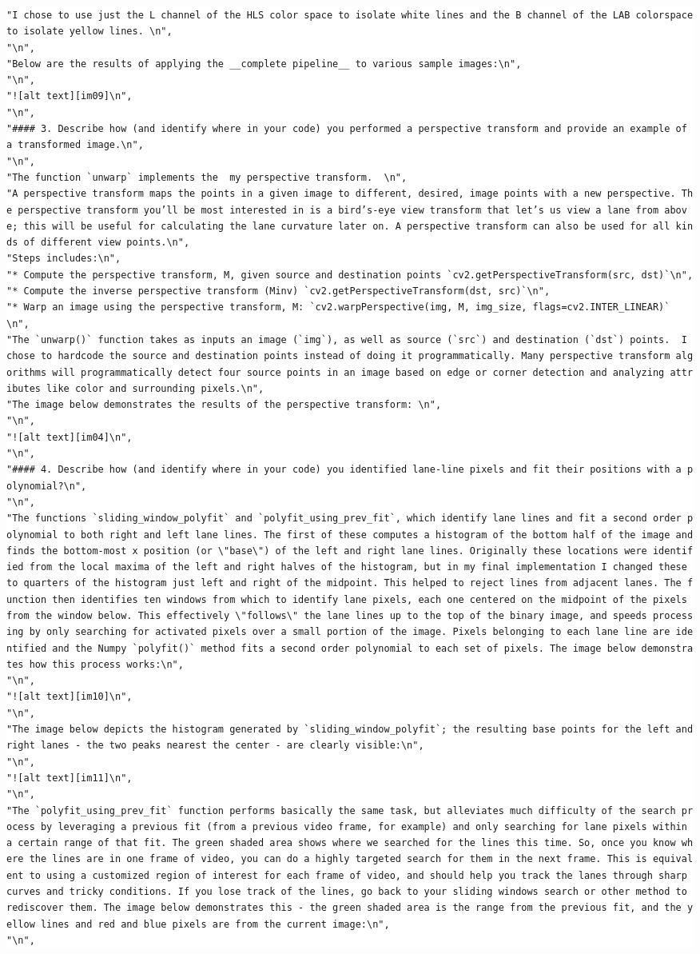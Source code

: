     "I chose to use just the L channel of the HLS color space to isolate white lines and the B channel of the LAB colorspace to isolate yellow lines. \n",
    "\n",
    "Below are the results of applying the __complete pipeline__ to various sample images:\n",
    "\n",
    "![alt text][im09]\n",
    "\n",
    "#### 3. Describe how (and identify where in your code) you performed a perspective transform and provide an example of a transformed image.\n",
    "\n",
    "The function `unwarp` implements the  my perspective transform.  \n",
    "A perspective transform maps the points in a given image to different, desired, image points with a new perspective. The perspective transform you’ll be most interested in is a bird’s-eye view transform that let’s us view a lane from above; this will be useful for calculating the lane curvature later on. A perspective transform can also be used for all kinds of different view points.\n",
    "Steps includes:\n",
    "* Compute the perspective transform, M, given source and destination points `cv2.getPerspectiveTransform(src, dst)`\n",
    "* Compute the inverse perspective transform (Minv) `cv2.getPerspectiveTransform(dst, src)`\n",
    "* Warp an image using the perspective transform, M: `cv2.warpPerspective(img, M, img_size, flags=cv2.INTER_LINEAR)` \n",
    "The `unwarp()` function takes as inputs an image (`img`), as well as source (`src`) and destination (`dst`) points.  I chose to hardcode the source and destination points instead of doing it programmatically. Many perspective transform algorithms will programmatically detect four source points in an image based on edge or corner detection and analyzing attributes like color and surrounding pixels.\n",
    "The image below demonstrates the results of the perspective transform: \n",
    "\n",
    "![alt text][im04]\n",
    "\n",
    "#### 4. Describe how (and identify where in your code) you identified lane-line pixels and fit their positions with a polynomial?\n",
    "\n",
    "The functions `sliding_window_polyfit` and `polyfit_using_prev_fit`, which identify lane lines and fit a second order polynomial to both right and left lane lines. The first of these computes a histogram of the bottom half of the image and finds the bottom-most x position (or \"base\") of the left and right lane lines. Originally these locations were identified from the local maxima of the left and right halves of the histogram, but in my final implementation I changed these to quarters of the histogram just left and right of the midpoint. This helped to reject lines from adjacent lanes. The function then identifies ten windows from which to identify lane pixels, each one centered on the midpoint of the pixels from the window below. This effectively \"follows\" the lane lines up to the top of the binary image, and speeds processing by only searching for activated pixels over a small portion of the image. Pixels belonging to each lane line are identified and the Numpy `polyfit()` method fits a second order polynomial to each set of pixels. The image below demonstrates how this process works:\n",
    "\n",
    "![alt text][im10]\n",
    "\n",
    "The image below depicts the histogram generated by `sliding_window_polyfit`; the resulting base points for the left and right lanes - the two peaks nearest the center - are clearly visible:\n",
    "\n",
    "![alt text][im11]\n",
    "\n",
    "The `polyfit_using_prev_fit` function performs basically the same task, but alleviates much difficulty of the search process by leveraging a previous fit (from a previous video frame, for example) and only searching for lane pixels within a certain range of that fit. The green shaded area shows where we searched for the lines this time. So, once you know where the lines are in one frame of video, you can do a highly targeted search for them in the next frame. This is equivalent to using a customized region of interest for each frame of video, and should help you track the lanes through sharp curves and tricky conditions. If you lose track of the lines, go back to your sliding windows search or other method to rediscover them. The image below demonstrates this - the green shaded area is the range from the previous fit, and the yellow lines and red and blue pixels are from the current image:\n",
    "\n",